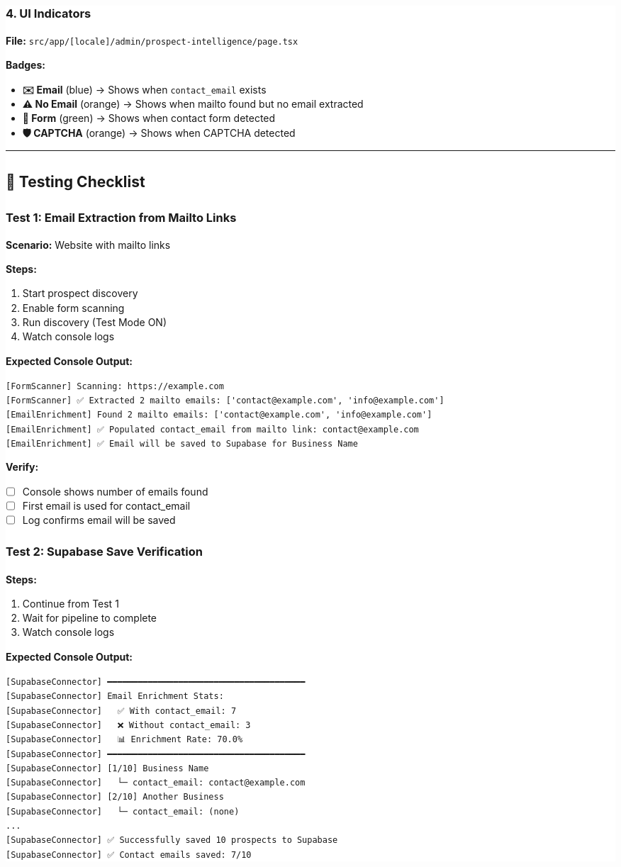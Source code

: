 ### 4. UI Indicators

**File:** `src/app/[locale]/admin/prospect-intelligence/page.tsx`

**Badges:**
- **✉️ Email** (blue) → Shows when `contact_email` exists
- **⚠️ No Email** (orange) → Shows when mailto found but no email extracted
- **📝 Form** (green) → Shows when contact form detected
- **🛡️ CAPTCHA** (orange) → Shows when CAPTCHA detected

---

## 🧪 Testing Checklist

### Test 1: Email Extraction from Mailto Links

**Scenario:** Website with mailto links

**Steps:**
1. Start prospect discovery
2. Enable form scanning
3. Run discovery (Test Mode ON)
4. Watch console logs

**Expected Console Output:**
```
[FormScanner] Scanning: https://example.com
[FormScanner] ✅ Extracted 2 mailto emails: ['contact@example.com', 'info@example.com']
[EmailEnrichment] Found 2 mailto emails: ['contact@example.com', 'info@example.com']
[EmailEnrichment] ✅ Populated contact_email from mailto link: contact@example.com
[EmailEnrichment] ✅ Email will be saved to Supabase for Business Name
```

**Verify:**
- [ ] Console shows number of emails found
- [ ] First email is used for contact_email
- [ ] Log confirms email will be saved

### Test 2: Supabase Save Verification

**Steps:**
1. Continue from Test 1
2. Wait for pipeline to complete
3. Watch console logs

**Expected Console Output:**
```
[SupabaseConnector] ━━━━━━━━━━━━━━━━━━━━━━━━━━━━━━━━━━━━━━━
[SupabaseConnector] Email Enrichment Stats:
[SupabaseConnector]   ✅ With contact_email: 7
[SupabaseConnector]   ❌ Without contact_email: 3
[SupabaseConnector]   📊 Enrichment Rate: 70.0%
[SupabaseConnector] ━━━━━━━━━━━━━━━━━━━━━━━━━━━━━━━━━━━━━━━
[SupabaseConnector] [1/10] Business Name
[SupabaseConnector]   └─ contact_email: contact@example.com
[SupabaseConnector] [2/10] Another Business
[SupabaseConnector]   └─ contact_email: (none)
...
[SupabaseConnector] ✅ Successfully saved 10 prospects to Supabase
[SupabaseConnector] ✅ Contact emails saved: 7/10
```
